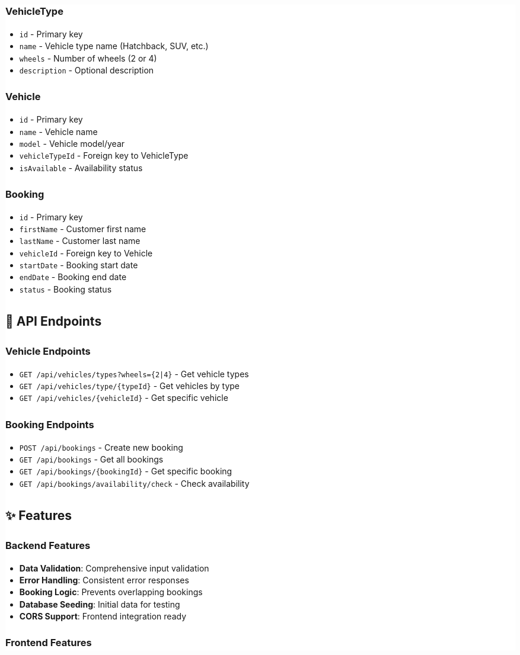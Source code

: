 ### VehicleType

-   `id` - Primary key
-   `name` - Vehicle type name (Hatchback, SUV, etc.)
-   `wheels` - Number of wheels (2 or 4)
-   `description` - Optional description

### Vehicle

-   `id` - Primary key
-   `name` - Vehicle name
-   `model` - Vehicle model/year
-   `vehicleTypeId` - Foreign key to VehicleType
-   `isAvailable` - Availability status

### Booking

-   `id` - Primary key
-   `firstName` - Customer first name
-   `lastName` - Customer last name
-   `vehicleId` - Foreign key to Vehicle
-   `startDate` - Booking start date
-   `endDate` - Booking end date
-   `status` - Booking status

## 🔧 API Endpoints

### Vehicle Endpoints

-   `GET /api/vehicles/types?wheels={2|4}` - Get vehicle types
-   `GET /api/vehicles/type/{typeId}` - Get vehicles by type
-   `GET /api/vehicles/{vehicleId}` - Get specific vehicle

### Booking Endpoints

-   `POST /api/bookings` - Create new booking
-   `GET /api/bookings` - Get all bookings
-   `GET /api/bookings/{bookingId}` - Get specific booking
-   `GET /api/bookings/availability/check` - Check availability

## ✨ Features

### Backend Features

-   **Data Validation**: Comprehensive input validation
-   **Error Handling**: Consistent error responses
-   **Booking Logic**: Prevents overlapping bookings
-   **Database Seeding**: Initial data for testing
-   **CORS Support**: Frontend integration ready

### Frontend Features
